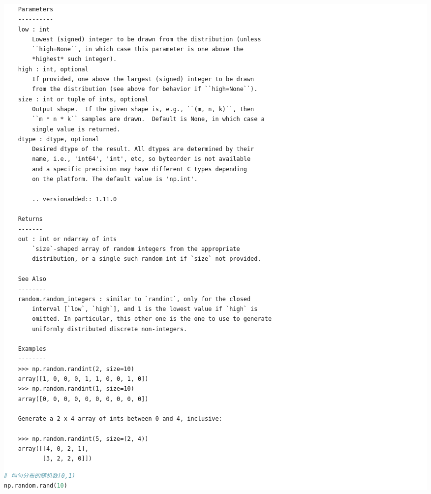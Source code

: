         Parameters
        ----------
        low : int
            Lowest (signed) integer to be drawn from the distribution (unless
            ``high=None``, in which case this parameter is one above the
            *highest* such integer).
        high : int, optional
            If provided, one above the largest (signed) integer to be drawn
            from the distribution (see above for behavior if ``high=None``).
        size : int or tuple of ints, optional
            Output shape.  If the given shape is, e.g., ``(m, n, k)``, then
            ``m * n * k`` samples are drawn.  Default is None, in which case a
            single value is returned.
        dtype : dtype, optional
            Desired dtype of the result. All dtypes are determined by their
            name, i.e., 'int64', 'int', etc, so byteorder is not available
            and a specific precision may have different C types depending
            on the platform. The default value is 'np.int'.
        
            .. versionadded:: 1.11.0
        
        Returns
        -------
        out : int or ndarray of ints
            `size`-shaped array of random integers from the appropriate
            distribution, or a single such random int if `size` not provided.
        
        See Also
        --------
        random.random_integers : similar to `randint`, only for the closed
            interval [`low`, `high`], and 1 is the lowest value if `high` is
            omitted. In particular, this other one is the one to use to generate
            uniformly distributed discrete non-integers.
        
        Examples
        --------
        >>> np.random.randint(2, size=10)
        array([1, 0, 0, 0, 1, 1, 0, 0, 1, 0])
        >>> np.random.randint(1, size=10)
        array([0, 0, 0, 0, 0, 0, 0, 0, 0, 0])
        
        Generate a 2 x 4 array of ints between 0 and 4, inclusive:
        
        >>> np.random.randint(5, size=(2, 4))
        array([[4, 0, 2, 1],
               [3, 2, 2, 0]])
    



```python
# 均匀分布的随机数[0,1)
np.random.rand(10)
```

